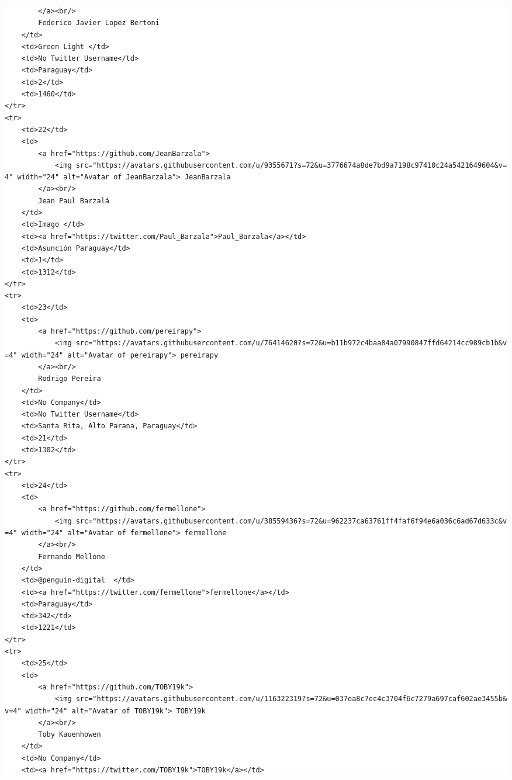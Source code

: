 			</a><br/>
			Federico Javier Lopez Bertoni
		</td>
		<td>Green Light </td>
		<td>No Twitter Username</td>
		<td>Paraguay</td>
		<td>2</td>
		<td>1460</td>
	</tr>
	<tr>
		<td>22</td>
		<td>
			<a href="https://github.com/JeanBarzala">
				<img src="https://avatars.githubusercontent.com/u/9355671?s=72&u=3776674a8de7bd9a7198c97410c24a5421649604&v=4" width="24" alt="Avatar of JeanBarzala"> JeanBarzala
			</a><br/>
			Jean Paul Barzalá
		</td>
		<td>Imago </td>
		<td><a href="https://twitter.com/Paul_Barzala">Paul_Barzala</a></td>
		<td>Asunción Paraguay</td>
		<td>1</td>
		<td>1312</td>
	</tr>
	<tr>
		<td>23</td>
		<td>
			<a href="https://github.com/pereirapy">
				<img src="https://avatars.githubusercontent.com/u/76414620?s=72&u=b11b972c4baa84a07990847ffd64214cc989cb1b&v=4" width="24" alt="Avatar of pereirapy"> pereirapy
			</a><br/>
			Rodrigo Pereira
		</td>
		<td>No Company</td>
		<td>No Twitter Username</td>
		<td>Santa Rita, Alto Parana, Paraguay</td>
		<td>21</td>
		<td>1302</td>
	</tr>
	<tr>
		<td>24</td>
		<td>
			<a href="https://github.com/fermellone">
				<img src="https://avatars.githubusercontent.com/u/38559436?s=72&u=962237ca63761ff4faf6f94e6a036c6ad67d633c&v=4" width="24" alt="Avatar of fermellone"> fermellone
			</a><br/>
			Fernando Mellone
		</td>
		<td>@penguin-digital  </td>
		<td><a href="https://twitter.com/fermellone">fermellone</a></td>
		<td>Paraguay</td>
		<td>342</td>
		<td>1221</td>
	</tr>
	<tr>
		<td>25</td>
		<td>
			<a href="https://github.com/TOBY19k">
				<img src="https://avatars.githubusercontent.com/u/116322319?s=72&u=037ea8c7ec4c3704f6c7279a697caf602ae3455b&v=4" width="24" alt="Avatar of TOBY19k"> TOBY19k
			</a><br/>
			Toby Kauenhowen 
		</td>
		<td>No Company</td>
		<td><a href="https://twitter.com/TOBY19k">TOBY19k</a></td>